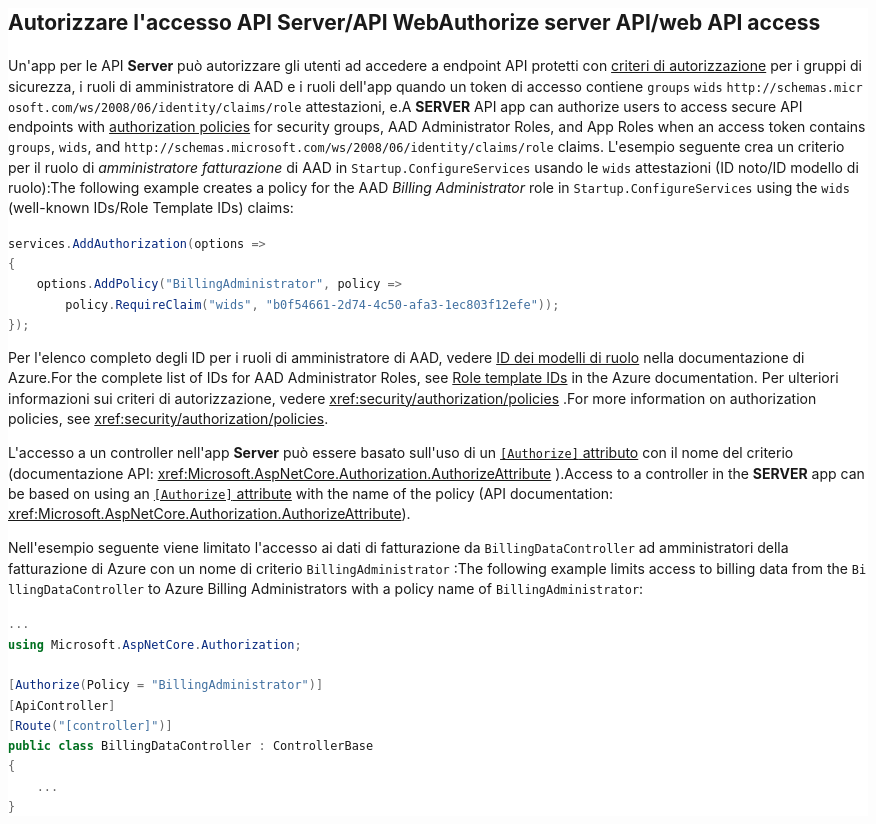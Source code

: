 ## <a name="authorize-server-apiweb-api-access"></a><span data-ttu-id="66db2-172">Autorizzare l'accesso API Server/API Web</span><span class="sxs-lookup"><span data-stu-id="66db2-172">Authorize server API/web API access</span></span>

<span data-ttu-id="66db2-173">Un'app per le API **Server** può autorizzare gli utenti ad accedere a endpoint API protetti con [criteri di autorizzazione](xref:security/authorization/policies) per i gruppi di sicurezza, i ruoli di amministratore di AAD e i ruoli dell'app quando un token di accesso contiene `groups` `wids` `http://schemas.microsoft.com/ws/2008/06/identity/claims/role` attestazioni, e.</span><span class="sxs-lookup"><span data-stu-id="66db2-173">A **SERVER** API app can authorize users to access secure API endpoints with [authorization policies](xref:security/authorization/policies) for security groups, AAD Administrator Roles, and App Roles when an access token contains `groups`, `wids`, and `http://schemas.microsoft.com/ws/2008/06/identity/claims/role` claims.</span></span> <span data-ttu-id="66db2-174">L'esempio seguente crea un criterio per il ruolo di *amministratore fatturazione* di AAD in `Startup.ConfigureServices` usando le `wids` attestazioni (ID noto/ID modello di ruolo):</span><span class="sxs-lookup"><span data-stu-id="66db2-174">The following example creates a policy for the AAD *Billing Administrator* role in `Startup.ConfigureServices` using the `wids` (well-known IDs/Role Template IDs) claims:</span></span>

```csharp
services.AddAuthorization(options =>
{
    options.AddPolicy("BillingAdministrator", policy => 
        policy.RequireClaim("wids", "b0f54661-2d74-4c50-afa3-1ec803f12efe"));
});
```

<span data-ttu-id="66db2-175">Per l'elenco completo degli ID per i ruoli di amministratore di AAD, vedere [ID dei modelli di ruolo](/azure/active-directory/roles/permissions-reference#role-template-ids) nella documentazione di Azure.</span><span class="sxs-lookup"><span data-stu-id="66db2-175">For the complete list of IDs for AAD Administrator Roles, see [Role template IDs](/azure/active-directory/roles/permissions-reference#role-template-ids) in the Azure documentation.</span></span> <span data-ttu-id="66db2-176">Per ulteriori informazioni sui criteri di autorizzazione, vedere <xref:security/authorization/policies> .</span><span class="sxs-lookup"><span data-stu-id="66db2-176">For more information on authorization policies, see <xref:security/authorization/policies>.</span></span>

<span data-ttu-id="66db2-177">L'accesso a un controller nell'app **Server** può essere basato sull'uso di un [ `[Authorize]` attributo](xref:security/authorization/simple) con il nome del criterio (documentazione API: <xref:Microsoft.AspNetCore.Authorization.AuthorizeAttribute> ).</span><span class="sxs-lookup"><span data-stu-id="66db2-177">Access to a controller in the **SERVER** app can be based on using an [`[Authorize]` attribute](xref:security/authorization/simple) with the name of the policy (API documentation: <xref:Microsoft.AspNetCore.Authorization.AuthorizeAttribute>).</span></span>

<span data-ttu-id="66db2-178">Nell'esempio seguente viene limitato l'accesso ai dati di fatturazione da `BillingDataController` ad amministratori della fatturazione di Azure con un nome di criterio `BillingAdministrator` :</span><span class="sxs-lookup"><span data-stu-id="66db2-178">The following example limits access to billing data from the `BillingDataController` to Azure Billing Administrators with a policy name of `BillingAdministrator`:</span></span>

```csharp
...
using Microsoft.AspNetCore.Authorization;

[Authorize(Policy = "BillingAdministrator")]
[ApiController]
[Route("[controller]")]
public class BillingDataController : ControllerBase
{
    ...
}
```
